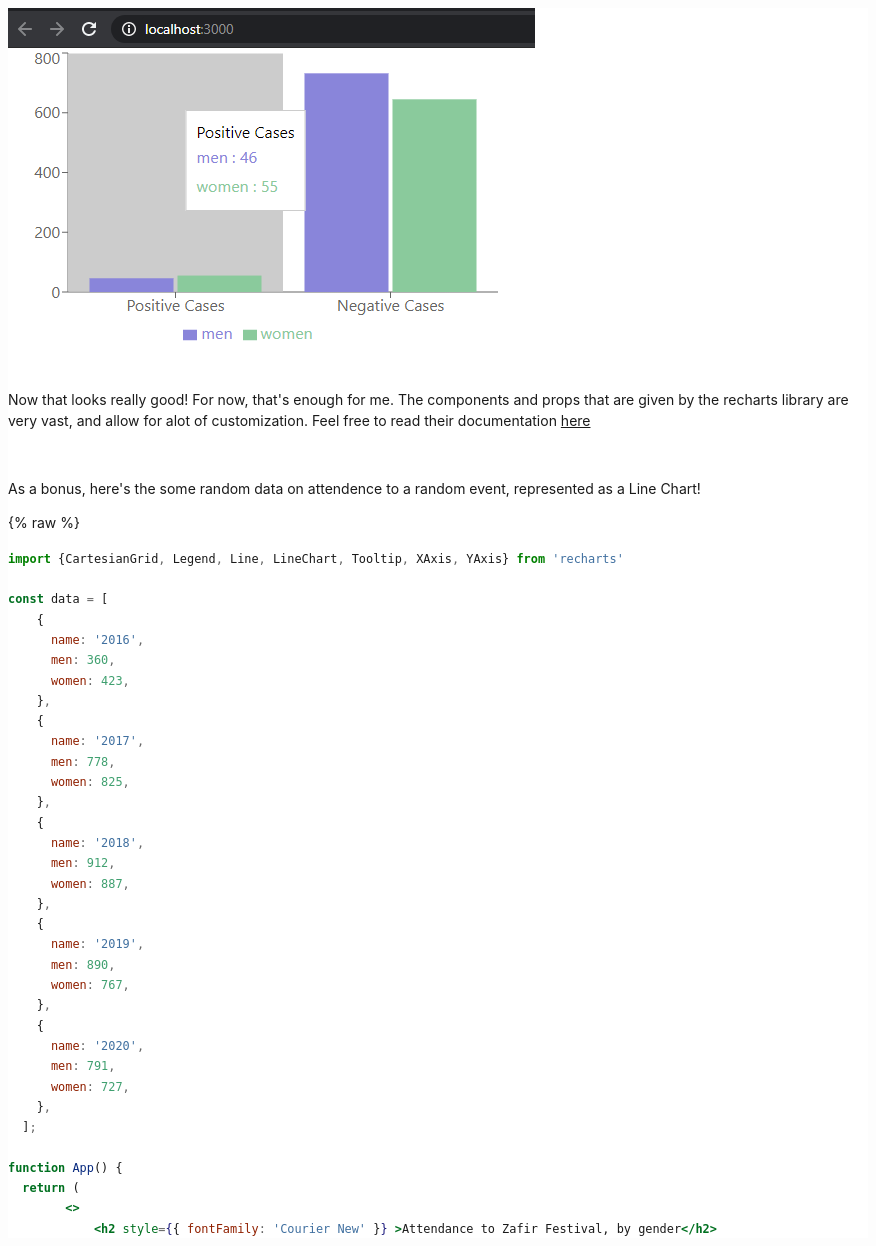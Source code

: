 ![Error](/assets/images/PPL/Sprint_1/7.png)

Now that looks really good! For now, that's enough for me. The components and props that are given by the recharts library are very vast, and allow for alot of customization. Feel free to read their documentation [here](https://recharts.org/en-US/api)

<br>

As a bonus, here's the some random data on attendence to a random event, represented as a Line Chart!

{% raw %}
```jsx
import {CartesianGrid, Legend, Line, LineChart, Tooltip, XAxis, YAxis} from 'recharts'

const data = [
    {
      name: '2016',
      men: 360,
      women: 423,
    },
    {
      name: '2017',
      men: 778,
      women: 825,
    },
    {
      name: '2018',
      men: 912,
      women: 887,
    },
    {
      name: '2019',
      men: 890,
      women: 767,
    },
    {
      name: '2020',
      men: 791,
      women: 727,
    },   
  ];

function App() {
  return (
        <>
            <h2 style={{ fontFamily: 'Courier New' }} >Attendance to Zafir Festival, by gender</h2>
```